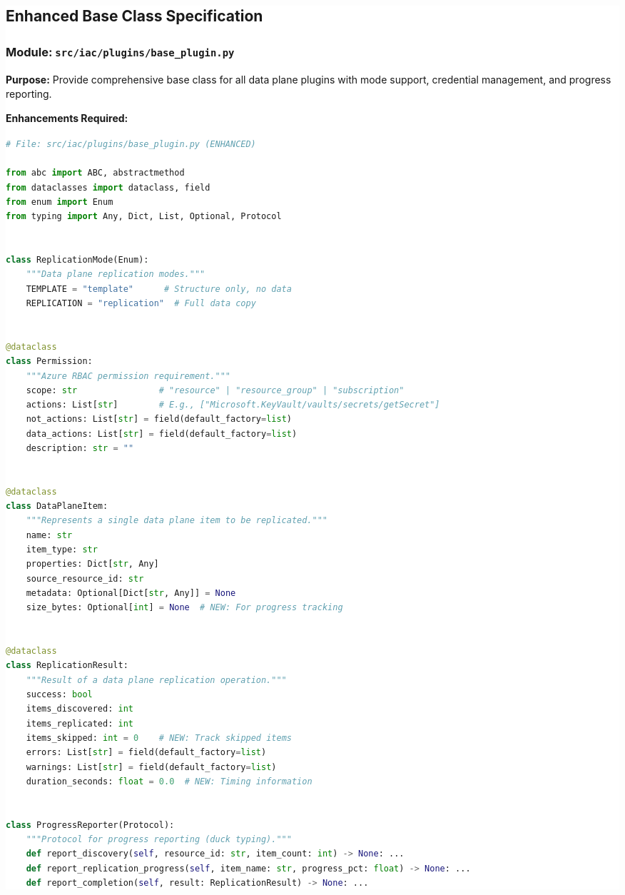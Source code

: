 
## Enhanced Base Class Specification

### Module: `src/iac/plugins/base_plugin.py`

**Purpose:** Provide comprehensive base class for all data plane plugins with mode support, credential management, and progress reporting.

**Enhancements Required:**

```python
# File: src/iac/plugins/base_plugin.py (ENHANCED)

from abc import ABC, abstractmethod
from dataclasses import dataclass, field
from enum import Enum
from typing import Any, Dict, List, Optional, Protocol


class ReplicationMode(Enum):
    """Data plane replication modes."""
    TEMPLATE = "template"      # Structure only, no data
    REPLICATION = "replication"  # Full data copy


@dataclass
class Permission:
    """Azure RBAC permission requirement."""
    scope: str                # "resource" | "resource_group" | "subscription"
    actions: List[str]        # E.g., ["Microsoft.KeyVault/vaults/secrets/getSecret"]
    not_actions: List[str] = field(default_factory=list)
    data_actions: List[str] = field(default_factory=list)
    description: str = ""


@dataclass
class DataPlaneItem:
    """Represents a single data plane item to be replicated."""
    name: str
    item_type: str
    properties: Dict[str, Any]
    source_resource_id: str
    metadata: Optional[Dict[str, Any]] = None
    size_bytes: Optional[int] = None  # NEW: For progress tracking


@dataclass
class ReplicationResult:
    """Result of a data plane replication operation."""
    success: bool
    items_discovered: int
    items_replicated: int
    items_skipped: int = 0    # NEW: Track skipped items
    errors: List[str] = field(default_factory=list)
    warnings: List[str] = field(default_factory=list)
    duration_seconds: float = 0.0  # NEW: Timing information


class ProgressReporter(Protocol):
    """Protocol for progress reporting (duck typing)."""
    def report_discovery(self, resource_id: str, item_count: int) -> None: ...
    def report_replication_progress(self, item_name: str, progress_pct: float) -> None: ...
    def report_completion(self, result: ReplicationResult) -> None: ...

```